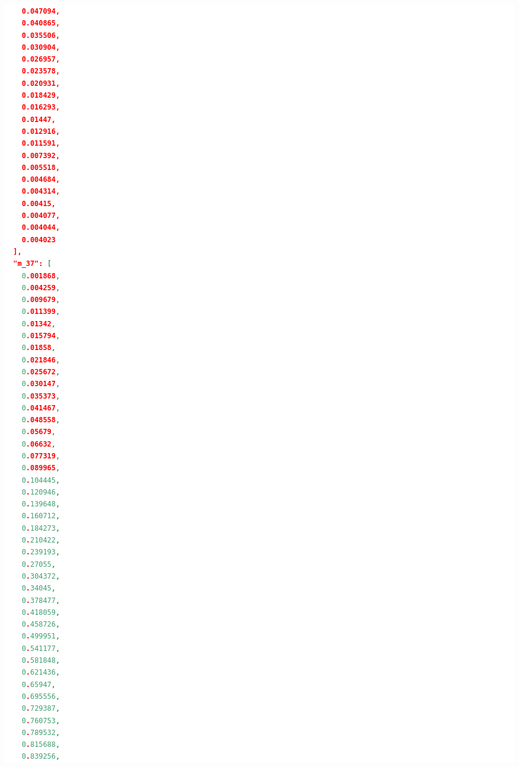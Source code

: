 ```json
    0.047094,
    0.040865,
    0.035506,
    0.030904,
    0.026957,
    0.023578,
    0.020931,
    0.018429,
    0.016293,
    0.01447,
    0.012916,
    0.011591,
    0.007392,
    0.005518,
    0.004684,
    0.004314,
    0.00415,
    0.004077,
    0.004044,
    0.004023
  ],
  "m_37": [
    0.001868,
    0.004259,
    0.009679,
    0.011399,
    0.01342,
    0.015794,
    0.01858,
    0.021846,
    0.025672,
    0.030147,
    0.035373,
    0.041467,
    0.048558,
    0.05679,
    0.06632,
    0.077319,
    0.089965,
    0.104445,
    0.120946,
    0.139648,
    0.160712,
    0.184273,
    0.210422,
    0.239193,
    0.27055,
    0.304372,
    0.34045,
    0.378477,
    0.418059,
    0.458726,
    0.499951,
    0.541177,
    0.581848,
    0.621436,
    0.65947,
    0.695556,
    0.729387,
    0.760753,
    0.789532,
    0.815688,
    0.839256,
```